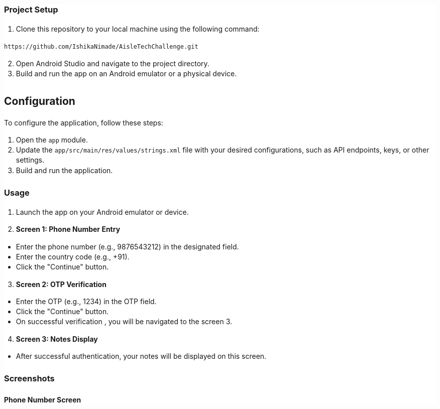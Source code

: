 

### Project Setup
1. Clone this repository to your local machine using the following command:
```
https://github.com/IshikaNimade/AisleTechChallenge.git
```
2. Open Android Studio and navigate to the project directory.
3. Build and run the app on an Android emulator or a physical device.



## Configuration
To configure the application, follow these steps:

1. Open the `app` module.
2. Update the `app/src/main/res/values/strings.xml` file with your desired configurations, such as API endpoints, keys, or other settings.
3. Build and run the application.



### Usage
1. Launch the app on your Android emulator or device.

2. **Screen 1: Phone Number Entry**
  - Enter the phone number (e.g., 9876543212) in the designated field.
  - Enter the country code (e.g., +91).
  - Click the "Continue" button.

3. **Screen 2: OTP Verification**
  - Enter the OTP (e.g., 1234) in the OTP field.
  - Click the "Continue" button.
  - On successful verification , you will be navigated to the screen 3.

4. **Screen 3: Notes Display**
  - After successful authentication, your notes will be displayed on this screen.



### Screenshots

#### Phone Number Screen